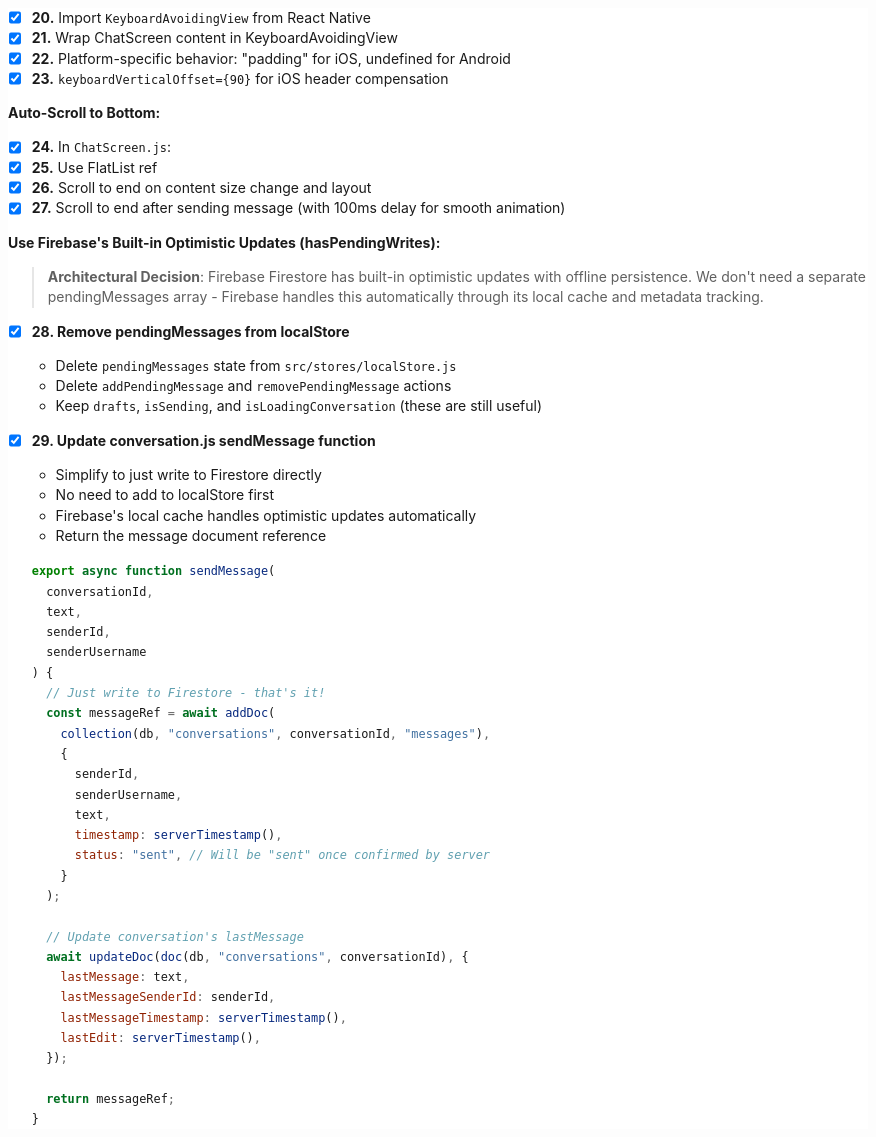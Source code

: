- [x] **20.** Import `KeyboardAvoidingView` from React Native
- [x] **21.** Wrap ChatScreen content in KeyboardAvoidingView
- [x] **22.** Platform-specific behavior: "padding" for iOS, undefined for Android
- [x] **23.** `keyboardVerticalOffset={90}` for iOS header compensation

**Auto-Scroll to Bottom:**

- [x] **24.** In `ChatScreen.js`:
- [x] **25.** Use FlatList ref
- [x] **26.** Scroll to end on content size change and layout
- [x] **27.** Scroll to end after sending message (with 100ms delay for smooth animation)

**Use Firebase's Built-in Optimistic Updates (hasPendingWrites):**

> **Architectural Decision**: Firebase Firestore has built-in optimistic updates with offline persistence. We don't need a separate pendingMessages array - Firebase handles this automatically through its local cache and metadata tracking.

- [x] **28. Remove pendingMessages from localStore**

  - Delete `pendingMessages` state from `src/stores/localStore.js`
  - Delete `addPendingMessage` and `removePendingMessage` actions
  - Keep `drafts`, `isSending`, and `isLoadingConversation` (these are still useful)

- [x] **29. Update conversation.js sendMessage function**

  - Simplify to just write to Firestore directly
  - No need to add to localStore first
  - Firebase's local cache handles optimistic updates automatically
  - Return the message document reference

  ```javascript
  export async function sendMessage(
    conversationId,
    text,
    senderId,
    senderUsername
  ) {
    // Just write to Firestore - that's it!
    const messageRef = await addDoc(
      collection(db, "conversations", conversationId, "messages"),
      {
        senderId,
        senderUsername,
        text,
        timestamp: serverTimestamp(),
        status: "sent", // Will be "sent" once confirmed by server
      }
    );

    // Update conversation's lastMessage
    await updateDoc(doc(db, "conversations", conversationId), {
      lastMessage: text,
      lastMessageSenderId: senderId,
      lastMessageTimestamp: serverTimestamp(),
      lastEdit: serverTimestamp(),
    });

    return messageRef;
  }
  ```
